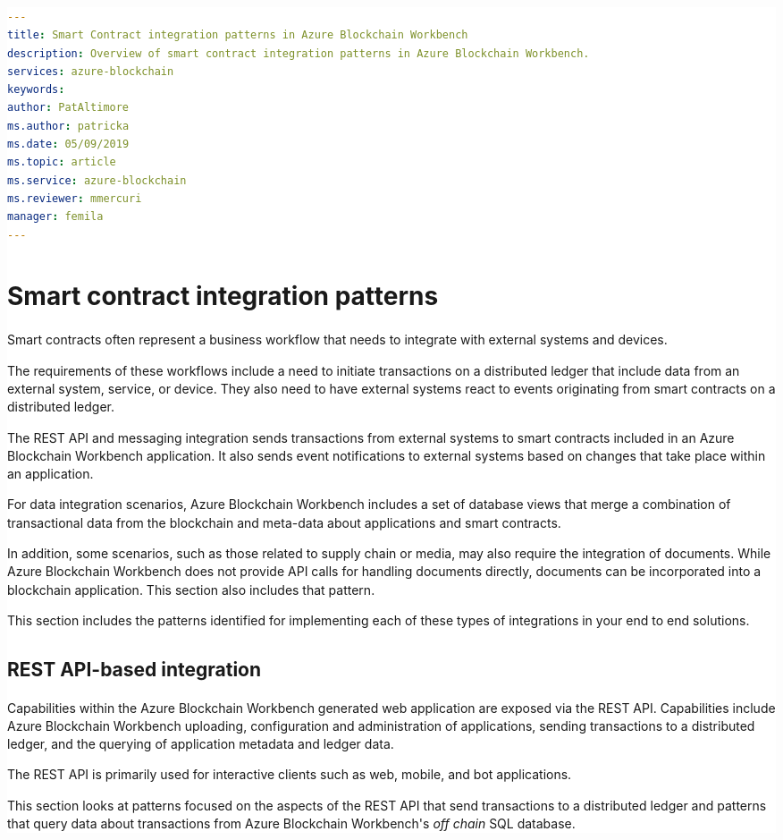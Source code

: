 ```yaml
---
title: Smart Contract integration patterns in Azure Blockchain Workbench
description: Overview of smart contract integration patterns in Azure Blockchain Workbench.
services: azure-blockchain
keywords: 
author: PatAltimore
ms.author: patricka
ms.date: 05/09/2019
ms.topic: article
ms.service: azure-blockchain
ms.reviewer: mmercuri
manager: femila
---
```

# Smart contract integration patterns

Smart contracts often represent a business workflow that needs to integrate with external systems and devices.

The requirements of these workflows include a need to initiate transactions on a distributed ledger that include data from an external system, service, or device. They also need to have external systems react to events originating from smart contracts on a distributed ledger.

The REST API and messaging integration sends transactions from external systems to smart contracts included in an Azure Blockchain Workbench application. It also sends event notifications to external systems based on changes that take place within an application.

For data integration scenarios, Azure Blockchain Workbench includes a set of database views that merge a combination of transactional data from the blockchain and meta-data about applications and smart contracts.

In addition, some scenarios, such as those related to supply chain or media, may also require the integration of documents. While Azure Blockchain Workbench does not provide API calls for handling documents directly, documents can be incorporated into a blockchain
application. This section also includes that pattern.

This section includes the patterns identified for implementing each of these types of integrations in your end to end solutions.

## REST API-based integration

Capabilities within the Azure Blockchain Workbench generated web application are exposed via the REST API. Capabilities include Azure Blockchain Workbench uploading, configuration and administration of applications, sending transactions to a distributed ledger, and the querying of application metadata and ledger data.

The REST API is primarily used for interactive clients such as web, mobile, and bot applications.

This section looks at patterns focused on the aspects of the REST API that send transactions to a distributed ledger and patterns that query data about transactions from Azure Blockchain Workbench's *off chain* SQL database.
